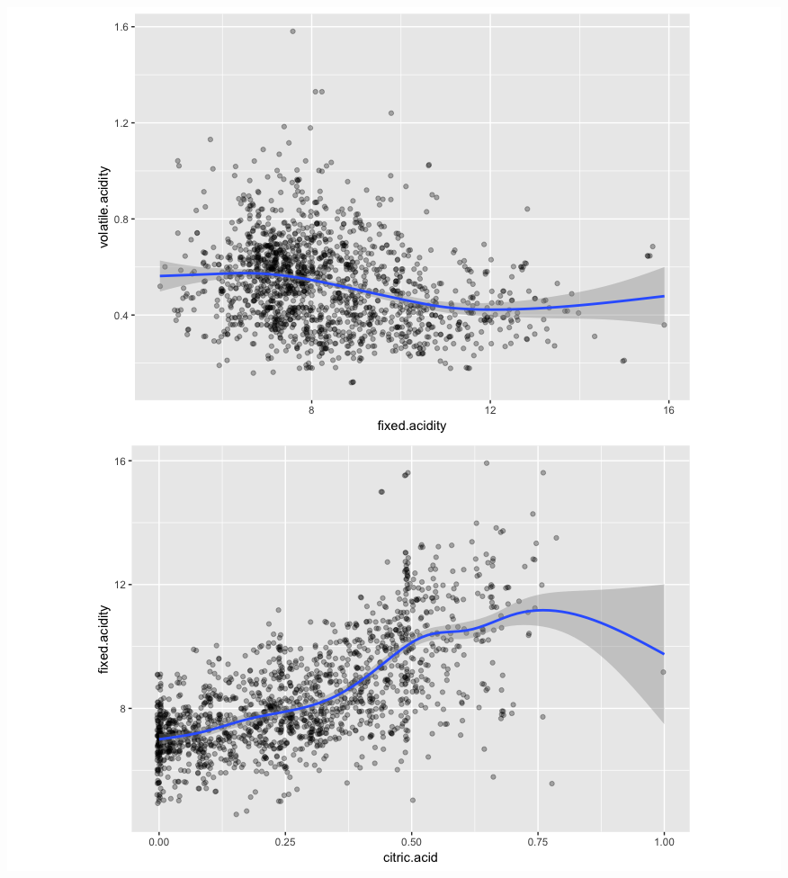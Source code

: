 <img src="red-wine-quality-analysis_files/figure-markdown_github/Bivariate_Plots_2-1.png" style="display: block; margin: auto;" /><img src="red-wine-quality-analysis_files/figure-markdown_github/Bivariate_Plots_2-2.png" style="display: block; margin: auto;" />